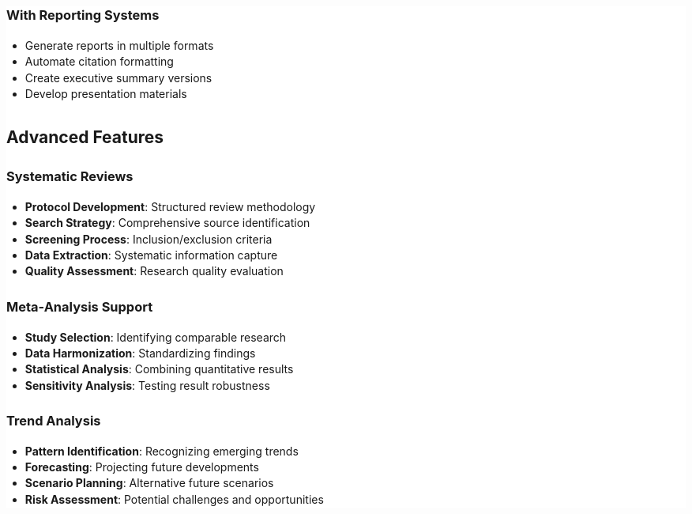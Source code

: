 ### With Reporting Systems
- Generate reports in multiple formats
- Automate citation formatting
- Create executive summary versions
- Develop presentation materials

## Advanced Features

### Systematic Reviews
- **Protocol Development**: Structured review methodology
- **Search Strategy**: Comprehensive source identification
- **Screening Process**: Inclusion/exclusion criteria
- **Data Extraction**: Systematic information capture
- **Quality Assessment**: Research quality evaluation

### Meta-Analysis Support
- **Study Selection**: Identifying comparable research
- **Data Harmonization**: Standardizing findings
- **Statistical Analysis**: Combining quantitative results
- **Sensitivity Analysis**: Testing result robustness

### Trend Analysis
- **Pattern Identification**: Recognizing emerging trends
- **Forecasting**: Projecting future developments
- **Scenario Planning**: Alternative future scenarios
- **Risk Assessment**: Potential challenges and opportunities